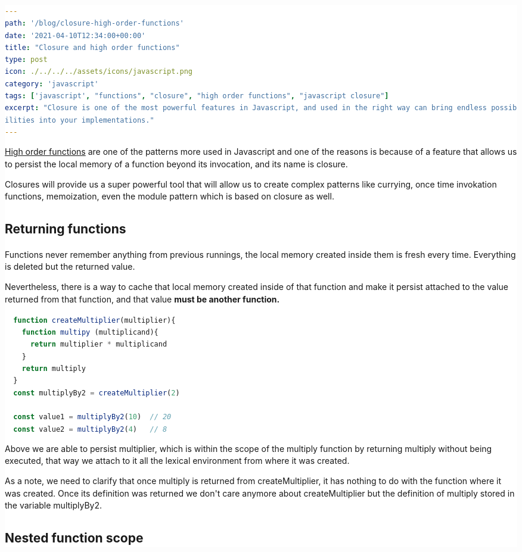 ```yaml
---
path: '/blog/closure-high-order-functions'
date: '2021-04-10T12:34:00+00:00'
title: "Closure and high order functions"
type: post
icon: ./../../../assets/icons/javascript.png
category: 'javascript'
tags: ['javascript', "functions", "closure", "high order functions", "javascript closure"]
excerpt: "Closure is one of the most powerful features in Javascript, and used in the right way can bring endless possibilities into your implementations."
---
```


[High order functions](/high-order-functions-callbacks-inversion-control) are one of the patterns more used in Javascript and one of the reasons is because of a feature that allows us to persist the local memory of a function beyond its invocation, and its name is closure.

Closures will provide us a super powerful tool that will allow us to create complex patterns like currying, once time invokation functions, memoization, even the module pattern which is based on closure as well.

## Returning functions

Functions never remember anything from previous runnings, the local memory created inside them is fresh every time. Everything is deleted but the returned value. 

Nevertheless, there is a way to cache that local memory created inside of that function and make it persist attached to the value returned from that function, and that value __must be another function.__

```javascript 
  function createMultiplier(multiplier){
    function multipy (multiplicand){
      return multiplier * multiplicand
    }
    return multiply
  }
  const multiplyBy2 = createMultiplier(2)

  const value1 = multiplyBy2(10)  // 20
  const value2 = multiplyBy2(4)   // 8
```

Above we are able to persist multiplier, which is within the scope of the multiply function by returning multiply without being executed, that way we attach to it all the lexical environment from where it was created.

As a note, we need to clarify that once multiply is returned from createMultiplier, it has nothing to do with the function where it was created. Once its definition was returned we don't care anymore about createMultiplier but the definition of multiply stored in the variable multiplyBy2.

## Nested function scope
